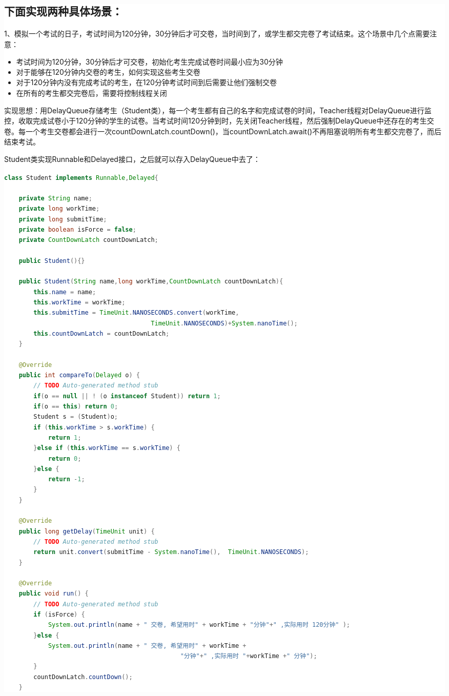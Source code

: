 下面实现两种具体场景：
--------------
1、模拟一个考试的日子，考试时间为120分钟，30分钟后才可交卷，当时间到了，或学生都交完卷了考试结束。这个场景中几个点需要注意：

- 考试时间为120分钟，30分钟后才可交卷，初始化考生完成试卷时间最小应为30分钟
- 对于能够在120分钟内交卷的考生，如何实现这些考生交卷
- 对于120分钟内没有完成考试的考生，在120分钟考试时间到后需要让他们强制交卷
- 在所有的考生都交完卷后，需要将控制线程关闭

实现思想：用DelayQueue存储考生（Student类），每一个考生都有自己的名字和完成试卷的时间，Teacher线程对DelayQueue进行监控，收取完成试卷小于120分钟的学生的试卷。当考试时间120分钟到时，先关闭Teacher线程，然后强制DelayQueue中还存在的考生交卷。每一个考生交卷都会进行一次countDownLatch.countDown()，当countDownLatch.await()不再阻塞说明所有考生都交完卷了，而后结束考试。

Student类实现Runnable和Delayed接口，之后就可以存入DelayQueue中去了：
```java
class Student implements Runnable,Delayed{

    private String name;
    private long workTime;
    private long submitTime;
    private boolean isForce = false;
    private CountDownLatch countDownLatch;
    
    public Student(){}
    
    public Student(String name,long workTime,CountDownLatch countDownLatch){
        this.name = name;
        this.workTime = workTime;
        this.submitTime = TimeUnit.NANOSECONDS.convert(workTime, 
                                        TimeUnit.NANOSECONDS)+System.nanoTime();
        this.countDownLatch = countDownLatch;
    }
    
    @Override
    public int compareTo(Delayed o) {
        // TODO Auto-generated method stub
        if(o == null || ! (o instanceof Student)) return 1;
        if(o == this) return 0; 
        Student s = (Student)o;
        if (this.workTime > s.workTime) {
            return 1;
        }else if (this.workTime == s.workTime) {
            return 0;
        }else {
            return -1;
        }
    }

    @Override
    public long getDelay(TimeUnit unit) {
        // TODO Auto-generated method stub
        return unit.convert(submitTime - System.nanoTime(),  TimeUnit.NANOSECONDS);
    }

    @Override
    public void run() {
        // TODO Auto-generated method stub
        if (isForce) {
            System.out.println(name + " 交卷, 希望用时" + workTime + "分钟"+" ,实际用时 120分钟" );
        }else {
            System.out.println(name + " 交卷, 希望用时" + workTime + 
                                                "分钟"+" ,实际用时 "+workTime +" 分钟");  
        }
        countDownLatch.countDown();
    }
```